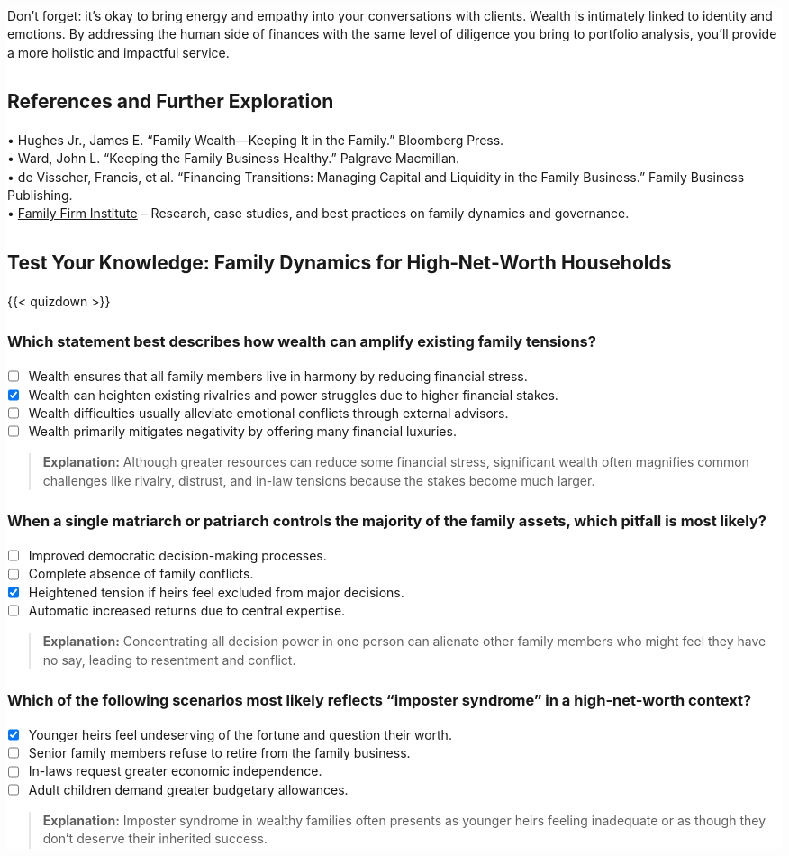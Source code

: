 Don’t forget: it’s okay to bring energy and empathy into your conversations with clients. Wealth is intimately linked to identity and emotions. By addressing the human side of finances with the same level of diligence you bring to portfolio analysis, you’ll provide a more holistic and impactful service.

## References and Further Exploration

• Hughes Jr., James E. “Family Wealth—Keeping It in the Family.” Bloomberg Press.  
• Ward, John L. “Keeping the Family Business Healthy.” Palgrave Macmillan.  
• de Visscher, Francis, et al. “Financing Transitions: Managing Capital and Liquidity in the Family Business.” Family Business Publishing.  
• [Family Firm Institute](https://www.ffi.org/) – Research, case studies, and best practices on family dynamics and governance.  

## Test Your Knowledge: Family Dynamics for High‐Net‐Worth Households

{{< quizdown >}}

### Which statement best describes how wealth can amplify existing family tensions?

- [ ] Wealth ensures that all family members live in harmony by reducing financial stress.  
- [x] Wealth can heighten existing rivalries and power struggles due to higher financial stakes.  
- [ ] Wealth difficulties usually alleviate emotional conflicts through external advisors.  
- [ ] Wealth primarily mitigates negativity by offering many financial luxuries.  

> **Explanation:** Although greater resources can reduce some financial stress, significant wealth often magnifies common challenges like rivalry, distrust, and in-law tensions because the stakes become much larger.

### When a single matriarch or patriarch controls the majority of the family assets, which pitfall is most likely?

- [ ] Improved democratic decision-making processes.  
- [ ] Complete absence of family conflicts.  
- [x] Heightened tension if heirs feel excluded from major decisions.  
- [ ] Automatic increased returns due to central expertise.  

> **Explanation:** Concentrating all decision power in one person can alienate other family members who might feel they have no say, leading to resentment and conflict.

### Which of the following scenarios most likely reflects “imposter syndrome” in a high-net-worth context?

- [x] Younger heirs feel undeserving of the fortune and question their worth.  
- [ ] Senior family members refuse to retire from the family business.  
- [ ] In-laws request greater economic independence.  
- [ ] Adult children demand greater budgetary allowances.  

> **Explanation:** Imposter syndrome in wealthy families often presents as younger heirs feeling inadequate or as though they don’t deserve their inherited success.
